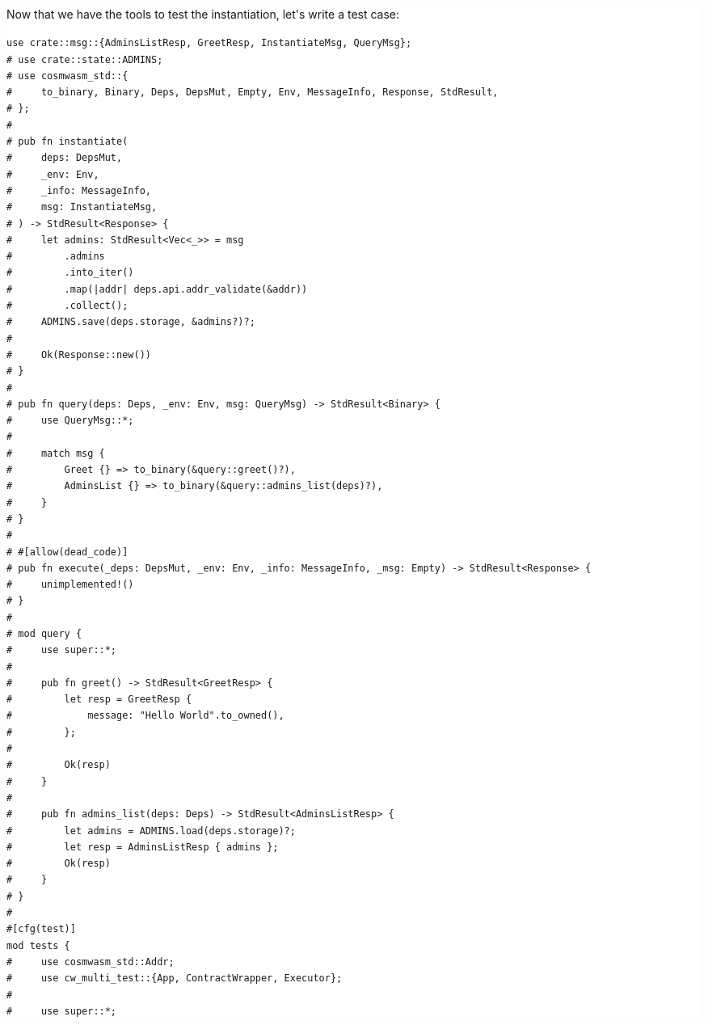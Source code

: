 Now that we have the tools to test the instantiation, let's write a test case:

```rust,noplayground
use crate::msg::{AdminsListResp, GreetResp, InstantiateMsg, QueryMsg};
# use crate::state::ADMINS;
# use cosmwasm_std::{
#     to_binary, Binary, Deps, DepsMut, Empty, Env, MessageInfo, Response, StdResult,
# };
# 
# pub fn instantiate(
#     deps: DepsMut,
#     _env: Env,
#     _info: MessageInfo,
#     msg: InstantiateMsg,
# ) -> StdResult<Response> {
#     let admins: StdResult<Vec<_>> = msg
#         .admins
#         .into_iter()
#         .map(|addr| deps.api.addr_validate(&addr))
#         .collect();
#     ADMINS.save(deps.storage, &admins?)?;
# 
#     Ok(Response::new())
# }
# 
# pub fn query(deps: Deps, _env: Env, msg: QueryMsg) -> StdResult<Binary> {
#     use QueryMsg::*;
# 
#     match msg {
#         Greet {} => to_binary(&query::greet()?),
#         AdminsList {} => to_binary(&query::admins_list(deps)?),
#     }
# }
# 
# #[allow(dead_code)]
# pub fn execute(_deps: DepsMut, _env: Env, _info: MessageInfo, _msg: Empty) -> StdResult<Response> {
#     unimplemented!()
# }
# 
# mod query {
#     use super::*;
# 
#     pub fn greet() -> StdResult<GreetResp> {
#         let resp = GreetResp {
#             message: "Hello World".to_owned(),
#         };
# 
#         Ok(resp)
#     }
# 
#     pub fn admins_list(deps: Deps) -> StdResult<AdminsListResp> {
#         let admins = ADMINS.load(deps.storage)?;
#         let resp = AdminsListResp { admins };
#         Ok(resp)
#     }
# }
# 
#[cfg(test)]
mod tests {
#     use cosmwasm_std::Addr;
#     use cw_multi_test::{App, ContractWrapper, Executor};
# 
#     use super::*;
```